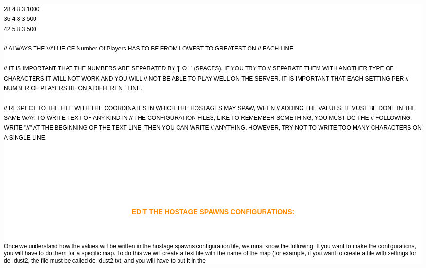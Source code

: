 <span style="font-variant: normal"><font color="#000000"><font face="verdana, geneva, lucida, lucida grande, arial, helvetica, sans-serif"><font size="2" style="font-size: 9pt"><span style="letter-spacing: normal"><span style="font-style: normal"><span style="font-weight: normal">28
4 8 3 1000</span></span></span></font></font></font></span><br/>
<span style="font-variant: normal"><font color="#000000"><font face="verdana, geneva, lucida, lucida grande, arial, helvetica, sans-serif"><font size="2" style="font-size: 9pt"><span style="letter-spacing: normal"><span style="font-style: normal"><span style="font-weight: normal">36
4 8 3 500</span></span></span></font></font></font></span><br/>
<span style="font-variant: normal"><font color="#000000"><font face="verdana, geneva, lucida, lucida grande, arial, helvetica, sans-serif"><font size="2" style="font-size: 9pt"><span style="letter-spacing: normal"><span style="font-style: normal"><span style="font-weight: normal">42
5 8 3 500</span></span></span></font></font></font></span><br/>
<br/>
<span style="font-variant: normal"><font color="#000000"><font face="verdana, geneva, lucida, lucida grande, arial, helvetica, sans-serif"><font size="2" style="font-size: 9pt"><span style="letter-spacing: normal"><span style="font-style: normal"><span style="font-weight: normal">//
ALWAYS THE VALUE OF Number Of Players HAS TO BE FROM LOWEST TO
GREATEST ON // EACH LINE.</span></span></span></font></font></font></span><br/>
<br/>
<span style="font-variant: normal"><font color="#000000"><font face="verdana, geneva, lucida, lucida grande, arial, helvetica, sans-serif"><font size="2" style="font-size: 9pt"><span style="letter-spacing: normal"><span style="font-style: normal"><span style="font-weight: normal">//
IT IS IMPORTANT THAT THE NUMBERS ARE SEPARATED BY '|' O ' ' (SPACES).
IF YOU TRY TO // SEPARATE THEM WITH ANOTHER TYPE OF CHARACTERS IT
WILL NOT WORK AND YOU WILL // NOT BE ABLE TO PLAY WELL ON THE SERVER.
IT IS IMPORTANT THAT EACH SETTING PER // NUMBER OF PLAYERS BE ON A
DIFFERENT LINE.</span></span></span></font></font></font></span><br/>
<br/>
<span style="font-variant: normal"><font color="#000000"><font face="verdana, geneva, lucida, lucida grande, arial, helvetica, sans-serif"><font size="2" style="font-size: 9pt"><span style="letter-spacing: normal"><span style="font-style: normal"><span style="font-weight: normal">//
RESPECT TO THE FILE WITH THE COORDINATES IN WHICH THE HOSTAGES MAY
SPAW, WHEN // ADDING THE VALUES, IT MUST BE DONE IN THE SAME WAY. TO
WRITE TEXT OF ANY KIND IN // THE CONFIGURATION FILES, LIKE TO
REMEMBER SOMETHING, YOU MUST DO THE // FOLLOWING: WRITE &quot;//&quot;
AT THE BEGINNING OF THE TEXT LINE. THEN YOU CAN WRITE // ANYTHING.
HOWEVER, TRY NOT TO WRITE TOO MANY CHARACTERS ON A SINGLE LINE.</span></span></span></font></font></font></span><br/>
<br/>
<br/>
<br/>
<br/>
<br/>
<br/>

</p>
<p align="center" style="margin-bottom: 0in; font-variant: normal; letter-spacing: normal; font-style: normal; line-height: 100%; orphans: 2; widows: 2">
<font color="#ff8c00"><font face="verdana, geneva, lucida, lucida grande, arial, helvetica, sans-serif"><u><b>EDIT
THE HOSTAGE SPAWNS CONFIGURATIONS:</b></u></font></font></p>
<p style="margin-bottom: 0.2in; line-height: 100%; orphans: 2; widows: 2">
<br/>
<br/>
<br/>
<span style="font-variant: normal"><font color="#000000"><font face="verdana, geneva, lucida, lucida grande, arial, helvetica, sans-serif"><font size="2" style="font-size: 9pt"><span style="letter-spacing: normal"><span style="font-style: normal"><span style="font-weight: normal">Once
we understand how the values will be written in the hostage spawns
configuration file, we must know the following: If you want to make
the configurations, you will have to do them for a specific map. To
do this we will create a text file with the name of the map (for
example, if you want to create a file with settings for de_dust2, the
file must be called de_dust2.txt, and you will have to put it in the